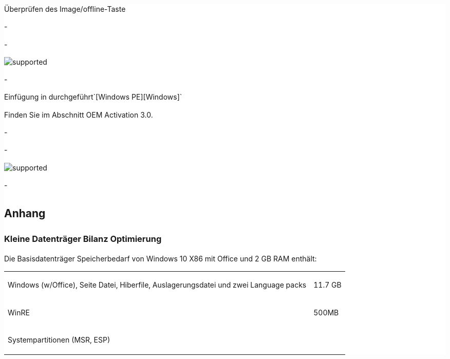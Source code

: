 <td>
<p>Überprüfen des Image/offline-Taste</p>
</td>
<td>
<p>-</p>
</td>
<td>
<p>-</p>
</td>
<td><img src="https://i-technet.sec.s-msft.com/en-us/itpro/windows/manage/images/checkmark.png" alt="supported" /></td>
<td>
<p>-</p>
</td>
</tr>
<tr>
<td>
<p>Einfügung in durchgeführt`[Windows PE][Windows]`</p><p>Finden Sie im Abschnitt OEM Activation 3.0.</p>
</td>
<td>
<p>-</p>
</td>
<td>
<p>-</p>
</td>
<td><img src="https://i-technet.sec.s-msft.com/en-us/itpro/windows/manage/images/checkmark.png" alt="supported" /></td>
<td>
<p>-</p>
</td>
</tr>
</tbody>
</table>

## <a name="appendix"></a>Anhang

### <a name="small-disk-footprint-optimization"></a>Kleine Datenträger Bilanz Optimierung

Die Basisdatenträger Speicherbedarf von Windows 10 X86 mit Office und 2 GB RAM enthält: 

<table width="97%">
<tbody>
<tr>
<td>
<p>Windows (w/Office), Seite Datei, Hiberfile, Auslagerungsdatei und zwei Language packs</p>
</td>
<td>
<p>11.7 GB</p>
</td>
</tr>
<tr>
<td>
<p>WinRE</p>
</td>
<td>
<p>500MB</p>
</td>
</tr>
<tr>
<td>
<p>Systempartitionen (MSR, ESP)</p>
</td>
